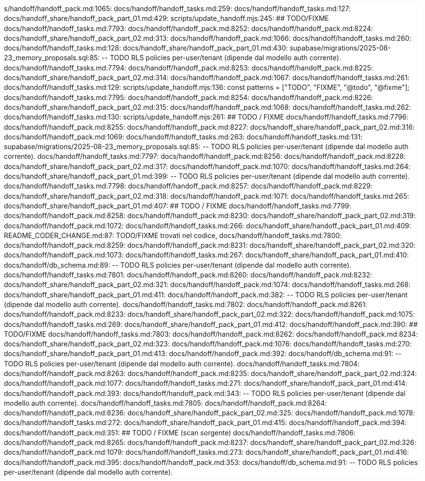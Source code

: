 s/handoff/handoff_pack.md:1065: docs/handoff/handoff_tasks.md:259: docs/handoff/handoff_tasks.md:127: docs/handoff_share/handoff_pack_part_01.md:429: scripts/update_handoff.mjs:245: ## TODO/FIXME
docs/handoff/handoff_tasks.md:7793: docs/handoff/handoff_pack.md:8252: docs/handoff/handoff_pack.md:8224: docs/handoff_share/handoff_pack_part_02.md:313: docs/handoff/handoff_pack.md:1066: docs/handoff/handoff_tasks.md:260: docs/handoff/handoff_tasks.md:128: docs/handoff_share/handoff_pack_part_01.md:430: supabase/migrations/2025-08-23_memory_proposals.sql:85: -- TODO RLS policies per-user/tenant (dipende dal modello auth corrente).
docs/handoff/handoff_tasks.md:7794: docs/handoff/handoff_pack.md:8253: docs/handoff/handoff_pack.md:8225: docs/handoff_share/handoff_pack_part_02.md:314: docs/handoff/handoff_pack.md:1067: docs/handoff/handoff_tasks.md:261: docs/handoff/handoff_tasks.md:129: scripts/update_handoff.mjs:136: const patterns = ["TODO", "FIXME", "@todo", "@fixme"];
docs/handoff/handoff_tasks.md:7795: docs/handoff/handoff_pack.md:8254: docs/handoff/handoff_pack.md:8226: docs/handoff_share/handoff_pack_part_02.md:315: docs/handoff/handoff_pack.md:1068: docs/handoff/handoff_tasks.md:262: docs/handoff/handoff_tasks.md:130: scripts/update_handoff.mjs:261: ## TODO / FIXME
docs/handoff/handoff_tasks.md:7796: docs/handoff/handoff_pack.md:8255: docs/handoff/handoff_pack.md:8227: docs/handoff_share/handoff_pack_part_02.md:316: docs/handoff/handoff_pack.md:1069: docs/handoff/handoff_tasks.md:263: docs/handoff/handoff_tasks.md:131: supabase/migrations/2025-08-23_memory_proposals.sql:85: -- TODO RLS policies per-user/tenant (dipende dal modello auth corrente).
docs/handoff/handoff_tasks.md:7797: docs/handoff/handoff_pack.md:8256: docs/handoff/handoff_pack.md:8228: docs/handoff_share/handoff_pack_part_02.md:317: docs/handoff/handoff_pack.md:1070: docs/handoff/handoff_tasks.md:264: docs/handoff_share/handoff_pack_part_01.md:399: -- TODO RLS policies per-user/tenant (dipende dal modello auth corrente).
docs/handoff/handoff_tasks.md:7798: docs/handoff/handoff_pack.md:8257: docs/handoff/handoff_pack.md:8229: docs/handoff_share/handoff_pack_part_02.md:318: docs/handoff/handoff_pack.md:1071: docs/handoff/handoff_tasks.md:265: docs/handoff_share/handoff_pack_part_01.md:407: ## TODO / FIXME
docs/handoff/handoff_tasks.md:7799: docs/handoff/handoff_pack.md:8258: docs/handoff/handoff_pack.md:8230: docs/handoff_share/handoff_pack_part_02.md:319: docs/handoff/handoff_pack.md:1072: docs/handoff/handoff_tasks.md:266: docs/handoff_share/handoff_pack_part_01.md:409: README_CODER_CHANGE.md:87: TODO/FIXME trovati nel codice,
docs/handoff/handoff_tasks.md:7800: docs/handoff/handoff_pack.md:8259: docs/handoff/handoff_pack.md:8231: docs/handoff_share/handoff_pack_part_02.md:320: docs/handoff/handoff_pack.md:1073: docs/handoff/handoff_tasks.md:267: docs/handoff_share/handoff_pack_part_01.md:410: docs/handoff/db_schema.md:89: -- TODO RLS policies per-user/tenant (dipende dal modello auth corrente).
docs/handoff/handoff_tasks.md:7801: docs/handoff/handoff_pack.md:8260: docs/handoff/handoff_pack.md:8232: docs/handoff_share/handoff_pack_part_02.md:321: docs/handoff/handoff_pack.md:1074: docs/handoff/handoff_tasks.md:268: docs/handoff_share/handoff_pack_part_01.md:411: docs/handoff/handoff_pack.md:382: -- TODO RLS policies per-user/tenant (dipende dal modello auth corrente).
docs/handoff/handoff_tasks.md:7802: docs/handoff/handoff_pack.md:8261: docs/handoff/handoff_pack.md:8233: docs/handoff_share/handoff_pack_part_02.md:322: docs/handoff/handoff_pack.md:1075: docs/handoff/handoff_tasks.md:269: docs/handoff_share/handoff_pack_part_01.md:412: docs/handoff/handoff_pack.md:390: ## TODO/FIXME
docs/handoff/handoff_tasks.md:7803: docs/handoff/handoff_pack.md:8262: docs/handoff/handoff_pack.md:8234: docs/handoff_share/handoff_pack_part_02.md:323: docs/handoff/handoff_pack.md:1076: docs/handoff/handoff_tasks.md:270: docs/handoff_share/handoff_pack_part_01.md:413: docs/handoff/handoff_pack.md:392: docs/handoff/db_schema.md:91: -- TODO RLS policies per-user/tenant (dipende dal modello auth corrente).
docs/handoff/handoff_tasks.md:7804: docs/handoff/handoff_pack.md:8263: docs/handoff/handoff_pack.md:8235: docs/handoff_share/handoff_pack_part_02.md:324: docs/handoff/handoff_pack.md:1077: docs/handoff/handoff_tasks.md:271: docs/handoff_share/handoff_pack_part_01.md:414: docs/handoff/handoff_pack.md:393: docs/handoff/handoff_pack.md:343: -- TODO RLS policies per-user/tenant (dipende dal modello auth corrente).
docs/handoff/handoff_tasks.md:7805: docs/handoff/handoff_pack.md:8264: docs/handoff/handoff_pack.md:8236: docs/handoff_share/handoff_pack_part_02.md:325: docs/handoff/handoff_pack.md:1078: docs/handoff/handoff_tasks.md:272: docs/handoff_share/handoff_pack_part_01.md:415: docs/handoff/handoff_pack.md:394: docs/handoff/handoff_pack.md:351: ## TODO / FIXME (scan sorgente)
docs/handoff/handoff_tasks.md:7806: docs/handoff/handoff_pack.md:8265: docs/handoff/handoff_pack.md:8237: docs/handoff_share/handoff_pack_part_02.md:326: docs/handoff/handoff_pack.md:1079: docs/handoff/handoff_tasks.md:273: docs/handoff_share/handoff_pack_part_01.md:416: docs/handoff/handoff_pack.md:395: docs/handoff/handoff_pack.md:353: docs/handoff/db_schema.md:91: -- TODO RLS policies per-user/tenant (dipende dal modello auth corrente).